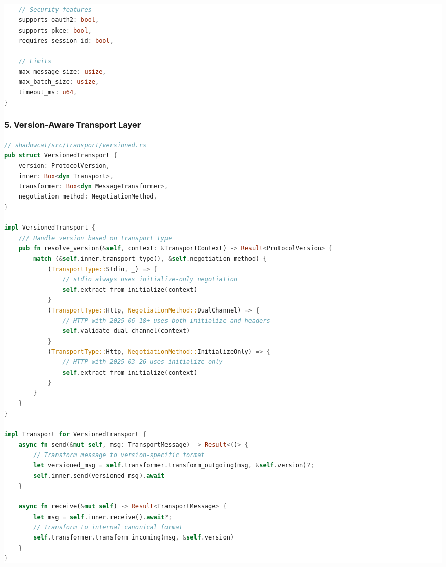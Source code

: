 ```rust
    // Security features
    supports_oauth2: bool,
    supports_pkce: bool,
    requires_session_id: bool,
    
    // Limits
    max_message_size: usize,
    max_batch_size: usize,
    timeout_ms: u64,
}
```

### 5. Version-Aware Transport Layer
```rust
// shadowcat/src/transport/versioned.rs
pub struct VersionedTransport {
    version: ProtocolVersion,
    inner: Box<dyn Transport>,
    transformer: Box<dyn MessageTransformer>,
    negotiation_method: NegotiationMethod,
}

impl VersionedTransport {
    /// Handle version based on transport type
    pub fn resolve_version(&self, context: &TransportContext) -> Result<ProtocolVersion> {
        match (&self.inner.transport_type(), &self.negotiation_method) {
            (TransportType::Stdio, _) => {
                // stdio always uses initialize-only negotiation
                self.extract_from_initialize(context)
            }
            (TransportType::Http, NegotiationMethod::DualChannel) => {
                // HTTP with 2025-06-18+ uses both initialize and headers
                self.validate_dual_channel(context)
            }
            (TransportType::Http, NegotiationMethod::InitializeOnly) => {
                // HTTP with 2025-03-26 uses initialize only
                self.extract_from_initialize(context)
            }
        }
    }
}

impl Transport for VersionedTransport {
    async fn send(&mut self, msg: TransportMessage) -> Result<()> {
        // Transform message to version-specific format
        let versioned_msg = self.transformer.transform_outgoing(msg, &self.version)?;
        self.inner.send(versioned_msg).await
    }
    
    async fn receive(&mut self) -> Result<TransportMessage> {
        let msg = self.inner.receive().await?;
        // Transform to internal canonical format
        self.transformer.transform_incoming(msg, &self.version)
    }
}
```
